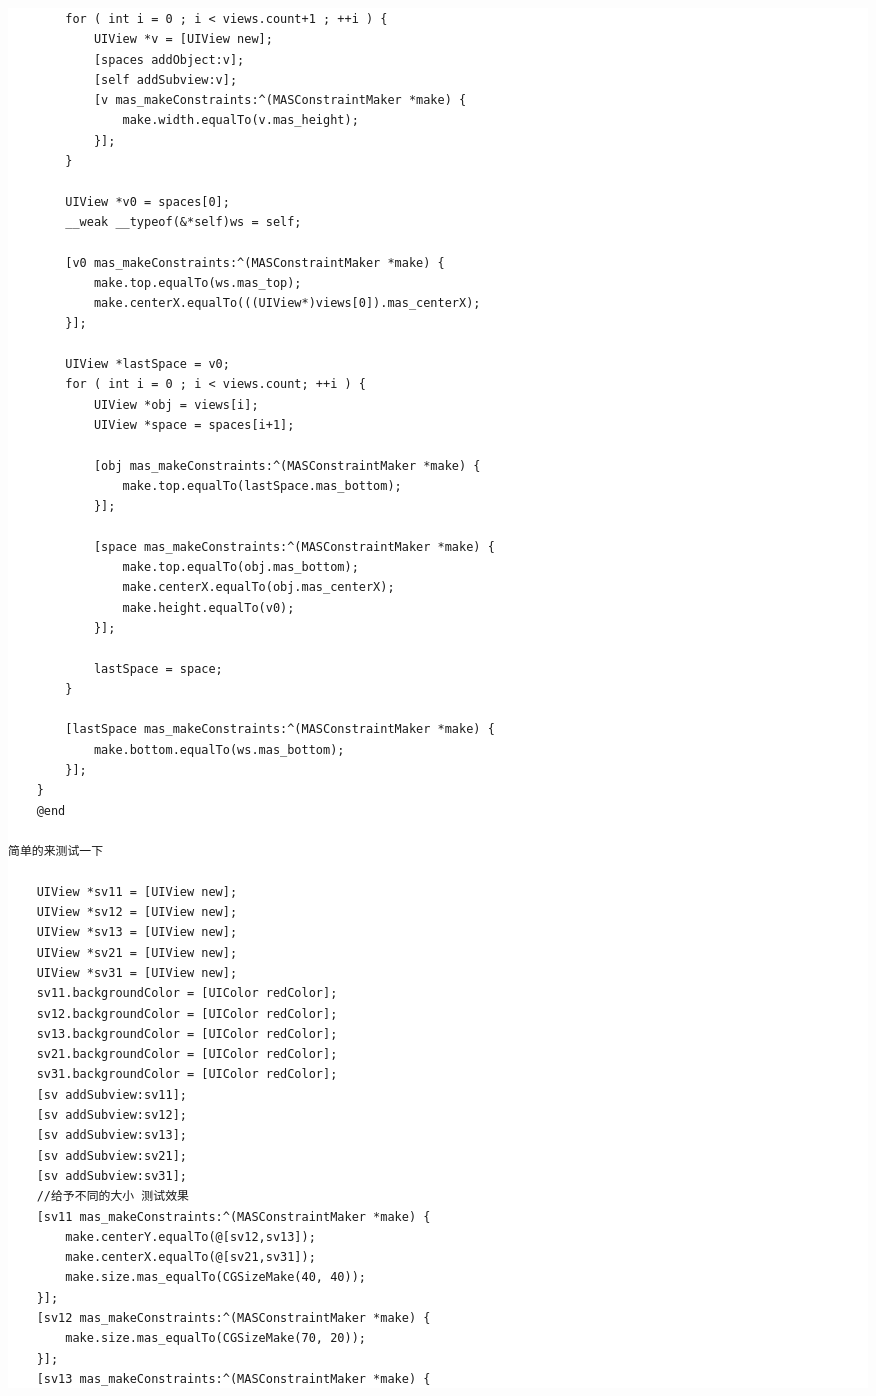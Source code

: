 		    for ( int i = 0 ; i < views.count+1 ; ++i ) {
		        UIView *v = [UIView new];
		        [spaces addObject:v];
		        [self addSubview:v];
		        [v mas_makeConstraints:^(MASConstraintMaker *make) {
		            make.width.equalTo(v.mas_height);
		        }];
		    }
		    
		    UIView *v0 = spaces[0];
		    __weak __typeof(&*self)ws = self;
		
		    [v0 mas_makeConstraints:^(MASConstraintMaker *make) {
		        make.top.equalTo(ws.mas_top);
		        make.centerX.equalTo(((UIView*)views[0]).mas_centerX);
		    }];
		
		    UIView *lastSpace = v0;
		    for ( int i = 0 ; i < views.count; ++i ) {
		        UIView *obj = views[i];
		        UIView *space = spaces[i+1];
		
		        [obj mas_makeConstraints:^(MASConstraintMaker *make) {
		            make.top.equalTo(lastSpace.mas_bottom);
		        }];
		
		        [space mas_makeConstraints:^(MASConstraintMaker *make) {
		            make.top.equalTo(obj.mas_bottom);
		            make.centerX.equalTo(obj.mas_centerX);
		            make.height.equalTo(v0);
		        }];
		
		        lastSpace = space;
		    }
		
		    [lastSpace mas_makeConstraints:^(MASConstraintMaker *make) {
		        make.bottom.equalTo(ws.mas_bottom);
		    }];
		}
		@end
	
	简单的来测试一下
		
		UIView *sv11 = [UIView new];
		UIView *sv12 = [UIView new];
		UIView *sv13 = [UIView new];
		UIView *sv21 = [UIView new];
		UIView *sv31 = [UIView new];
		sv11.backgroundColor = [UIColor redColor];
		sv12.backgroundColor = [UIColor redColor];
		sv13.backgroundColor = [UIColor redColor];
		sv21.backgroundColor = [UIColor redColor];
		sv31.backgroundColor = [UIColor redColor];
		[sv addSubview:sv11];
		[sv addSubview:sv12];
		[sv addSubview:sv13];
		[sv addSubview:sv21];
		[sv addSubview:sv31];
		//给予不同的大小 测试效果
		[sv11 mas_makeConstraints:^(MASConstraintMaker *make) {
		    make.centerY.equalTo(@[sv12,sv13]);
		    make.centerX.equalTo(@[sv21,sv31]);
		    make.size.mas_equalTo(CGSizeMake(40, 40));
		}];
		[sv12 mas_makeConstraints:^(MASConstraintMaker *make) {
		    make.size.mas_equalTo(CGSizeMake(70, 20));
		}];
		[sv13 mas_makeConstraints:^(MASConstraintMaker *make) {
